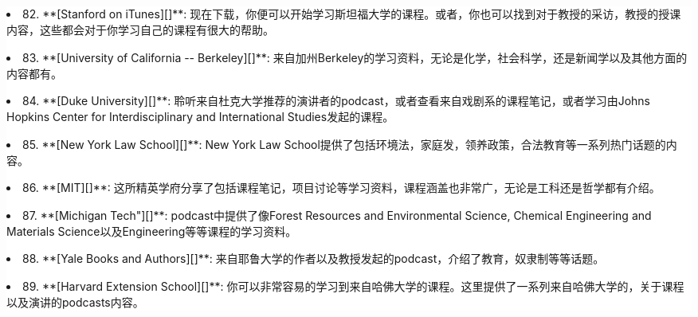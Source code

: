 
</p>
<p>
<li>
​82. **[Stanford on iTunes][]**:
现在下载，你便可以开始学习斯坦福大学的课程。或者，你也可以找到对于教授的采访，教授的授课内容，这些都会对于你学习自己的课程有很大的帮助。
  

</li>
</p>
<p>
<li>
​83. **[University of California -- Berkeley][]**:
来自加州Berkeley的学习资料，无论是化学，社会科学，还是新闻学以及其他方面的内容都有。

</li>
</p>
<p>
<li>
​84. **[Duke University][]**:
聆听来自杜克大学推荐的演讲者的podcast，或者查看来自戏剧系的课程笔记，或者学习由Johns
Hopkins Center for Interdisciplinary and International
Studies发起的课程。

</li>
</p>
<p>
<li>
​85. **[New York Law School][]**: New York Law
School提供了包括环境法，家庭发，领养政策，合法教育等一系列热门话题的内容。

</li>
</p>
<p>
<li>
​86. **[MIT][]**:
这所精英学府分享了包括课程笔记，项目讨论等学习资料，课程涵盖也非常广，无论是工科还是哲学都有介绍。

</li>
</p>
<p>
<li>
​87. **[Michigan Tech"][]**: podcast中提供了像Forest Resources and
Environmental Science, Chemical Engineering and Materials
Science以及Engineering等等课程的学习资料。   

</li>
</p>
<p>
<li>
​88. **[Yale Books and Authors][]**:
来自耶鲁大学的作者以及教授发起的podcast，介绍了教育，奴隶制等等话题。

</li>
</p>
<p>
<li>
​89. **[Harvard Extension School][]**:
你可以非常容易的学习到来自哈佛大学的课程。这里提供了一系列来自哈佛大学的，关于课程以及演讲的podcasts内容。


  [将你的iPod打造成更好的学习工具]: http://www.mifengtd.cn/articles/10-ways-to-make-your-ipod-a-better-learning-gadget.html
  [介绍使用iPod作为学习工具的文章]: http://the-ipod-hacker.blogspot.com/2008/02/100-ways-to-use-your-ipod-to-learn-and.html
  [Spark Notes]: http://www.ipreppress.com/Pages/studyguides.htm
  [iPREPpress]: http://www.ipreppress.com/
  [Raybook]: http://www.raybook.com/
  [VangoNotes]: http://www.audible.com/adbl/store/btq/vangonotes/home.jsp?BV_SessionID=@@@@1282267259.1202400826@@@@&amp;BV_EngineID=cccgadedfgjekddcefecekjdffidffj.0
  [NotePods]: http://www.notepods.com/
  [WorldNomads Language Guides]: http://journals.worldnomads.com/language-guides/post/1370.aspx
  [CramSession]: http://www.cramsession.com/certifications/products/list-study-guides.asp
  [SparkCharts]: http://www.ipreppress.com/Pages/sparkcharts.htm
  [SAT Vocabulary Builder]: http://www.ipreppress.com/Pages/Test%20Prep/SN/SATVocabulary.htm
  [Cisco Study Guides]: http://www.cisco-study-guides.com/
  [GoogleGet]: http://googleget.markwheeler.net/
  [Smithsonian Global Sound]: http://www.smithsonianglobalsound.org/
  [Soundwalk]: http://www.soundwalk.com/
  [ESL Podcasts]: http://www.china232.com/
  [英语学习博客]: http://www.quhuashuai.com/2008/03/start-practising-english-dictation/
  [Pod CityGuides]: http://www.podcityguides.com/
  [iPod Spanish to Go]: http://www.musicalspanish.com/tutorial/ipod.htm
  [Mogopop]: http://www.mogopop.com/mogos/858
  [BiblePLayer for iPod 1.1]: http://www.freewarebox.com/free_2231_bibleplayer-for-ipod-download.html
  [Brain Quest]: http://www.raybook.com/catalog/product.php?pid=1
  [Stedman's Medical Terminology Flash Cards]: http://www.raybook.com/catalog/product.php?pid=44
  [Teach Kids Valuable Lessons with Free Sesame Street iPod Videos]: http://lifehacker.com/software/ipod/teach-kids-valuable-lessons-with-free-sesame-street-ipod-videos-241870.php
  [The Education Podcast Network]: http://www.epnweb.org/index.php?view_mode=about
  [NPR Science Friday]: http://www.npr.org/rss/podcast.php?id=510221
  [The Philosophy Talk]: http://www.philosophytalk.org/
  [iTunes Store - Audiobooks]: http://www.apple.com/itunes/store/audiobooks.html
  [Kaplan SAT Prep]: http://gizmodo.com/gadgets/party.s-over/kaplan-introduces-sat-prep-for-ipod-high+school-kids-everywhere-groan-270971.php
  [iPod Manuals, User Guides and Tutorials]: http://macs.about.com/od/ipod/a/ipod_manuals.htm
  [Video iPod Tutorial]: http://mytrainingcenter.com/index.php?page=video-ipod-tutorial
  [Learning Podcasting]: http://www.wise-women.org/tutorials/podcast/
  [Podtender 3.0]: http://www.tucows.com/preview/397213
  [PodGourmet 2.0]: http://www.ipodhacks.com/article.php?sid=1216
  [iPod Lesson Plans]: http://www.learninginhand.com/ipod/lessonplans.html
  [Librivox]: http://librivox.org/
  [LearnOutLoud.com]: http://www.learnoutloud.com/Free-Audio-Video#directory
  [iPodSync]: http://www.ipod-sync.com/
  [MP3 to iPod Converter]: http://www.freeipodsoftware.com/index.php
  [iGadget]: http://www.ipodsoft.com/site/pmwiki.php?n=igadget.Homepage
  [Plato Video to iPod Converter]: http://www.dvdtompegx.com/html/videotoipod.html
  [Anapod]: http://www.redchairsoftware.com/anapod/
  [CopyTrans]: http://www.copytrans.net/
  [iSquint]: http://www.isquint.org/
  [iPodifier]: http://www.ipodifier.com/
  [iWriter]: http://www.talkingpanda.com/iwriter/
  [YouTube to iPod Converter 2.6]: http://pcwin.com/Utilities/Free_YouTube_to_iPod_Converter/index.htm
  [WiPod v1.0]: http://www.ipodhacks.com/article.php?sid=973
  [Telltale Weekly]: http://www.alexwilson.com/telltale/
  [Free Classic AudioBooks]: http://www.freeclassicaudiobooks.com/
  [Made for Success]: http://www.madeforsuccess.net/
  [Sound Book Emporium]: http://www.soundbookemporium.com/?aid=103026
  [Talking Books Network]: http://www.talking-books-network.com/?aid=618821
  [Project Gutenberg]: http://www.gutenberg.org/wiki/Gutenberg:The_Audio_Books_Project
  [iJourneys]: http://www.ijourneys.com/
  [Audio Bibles for iPod]: http://www.allbibles.com/items.asp?Cc=AUDIP
  [iLingo]: http://www.talkingpanda.com/ilingo.php
  [PodGuides.net]: http://www.podguides.net/
  [The Teaching Company]: http://www.teach12.com/teach12.asp?ai=16281
  [Portable Notes]: http://www.macworld.com/article/59887/2007/09/oct07playlist.html?t=206
  [Merriam-Webster Reference Dictionary]: http://www.ipreppress.com/Pages/Reference/MWPocket.htm
  [StudyGuideGuru]: http://www.studyguideguru.com/?hop=butsave
  [Get Tips for Podcasts]: http://www.apple.com/itunes/store/podcaststips.html
  [Download and Install iTunes]: http://www.apple.com/itunes/tutorials/
  [PDA iPod Guide]: http://www.mp4-converter.net/psp/pda-ipod-guide.html
  [Podcasting Plus]: http://engage.doit.wisc.edu/podcasting/
  [Podcasting Legal Guide]: http://mirrors.creativecommons.org/Podcasting_Legal_Guide.pdf
  [iPod in the Classroom]: http://www.apple.com/au/education/ipod/lessons/
  [iLounge]: http://www.ilounge.com/
  [Rock Your iPod with an Open-Source Upgrade]: http://www.pcworld.com/article/id,136299-page,1-c,freeware/article.html
  [5 Tricks You can Teach iTunes]: http://www.usatoday.com/tech/columnist/kimkomando/2006-11-02-itunes-tricks_x.htm
  [AudioBook-Megashop]: http://www.audiobook-megashop.com/?aid=545230
  [ShowFootage]: http://showfootage.com/catalog/
  [Audible.com]: http://www.audible.com/adbl/site/homepage/AnonHome.jsp?BV_UseBVCookie=Yes
  [iPod Tours]: http://www.apple.com/ipod/ipodtours/
  [AudioLearn]: http://www.audiolearn.net/index.php
  [Homeschool eStore]: http://www.homeschoolestore.com/catalog/index.php
  [English Tutor TeleCampus]: http://englishtelecampus.com/
  [Rocketbook Video Study Guides]: http://myrocketbook.com/?q=videos
  [Books on Board]: http://www.booksonboard.com/index.php
  [iPlay Music]: http://www.iplaymusic.com/index.html
  [MyTrainingCenter.com]: http://mytrainingcenter.com/
  [Unerase Tool]: http://www.pcworld.com/downloads/file/fid,69048-order,1-page,1-c,alleducationdownloads/description.html
  [Budget Travel Podcasts]: http://www.budgettravel.com/bt-srv/podcast/0506_audiocastvegas.html
  [Stanford on iTunes]: http://itunes.stanford.edu/
  [University of California -- Berkeley]: http://itunes.berkeley.edu/
  [Duke University]: http://itunes.duke.edu/
  [New York Law School]: http://www.nyls.edu/pages/1.asp
  [MIT]: http://web.mit.edu/itunesu/
  [Michigan Tech"]: http://www.itunes.mtu.edu/
  [Yale Books and Authors]: http://yalepress.yale.edu/yupbooks/podcast.asp
  [Harvard Extension School]: http://itunes.extension.harvard.edu/
  [Wellesley on iTunesU]: http://itunes.wellesley.edu/
  [Texas A &amp; M]: http://itunes.tamu.edu/
  [Lehigh University]: http://www3.lehigh.edu/itunesu/index.html
  [Northeastern University]: http://itunes.neu.edu/
  [Queen's University]: http://www.queensu.ca/www/itunesu/
  [iPod in Education]: http://213.232.94.135/ipodined/download.php
  [Research at Chicago]: http://research.uchicago.edu/highlights/
  [Business English]: http://businessenglishpod.com/
  [History According to Bob]: http://www.summahistorica.com/
  [Education Podcast with John Merrow]: http://johnmerrow.blogspot.com/
  [Openculture: Free Educational Podcasts]: http://www.oculture.com/2006/10/university_podc.html
